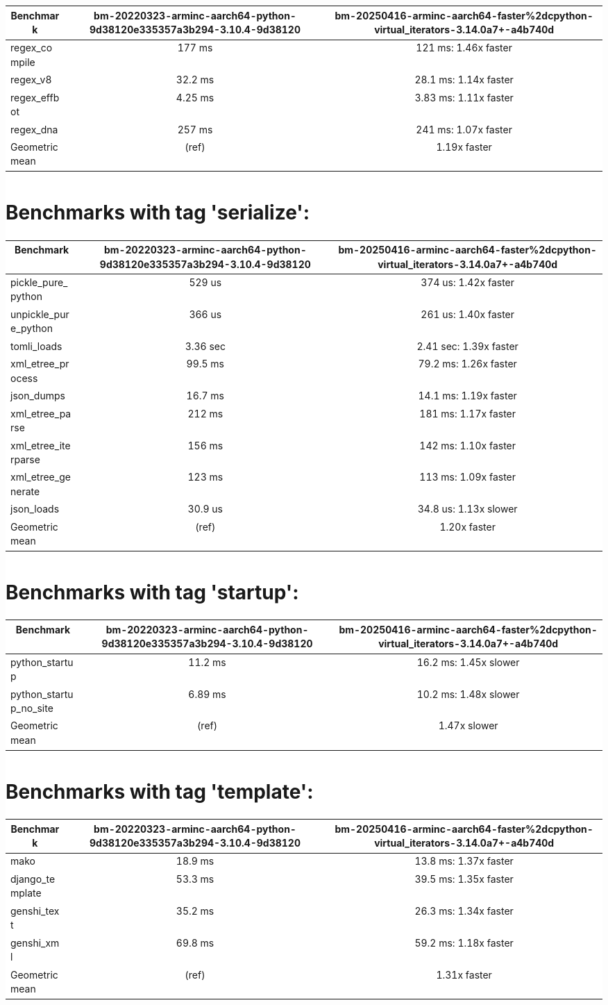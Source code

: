 | Benchmark      | bm-20220323-arminc-aarch64-python-9d38120e335357a3b294-3.10.4-9d38120 | bm-20250416-arminc-aarch64-faster%2dcpython-virtual_iterators-3.14.0a7+-a4b740d |
|----------------|:---------------------------------------------------------------------:|:-------------------------------------------------------------------------------:|
| regex_compile  | 177 ms                                                                | 121 ms: 1.46x faster                                                            |
| regex_v8       | 32.2 ms                                                               | 28.1 ms: 1.14x faster                                                           |
| regex_effbot   | 4.25 ms                                                               | 3.83 ms: 1.11x faster                                                           |
| regex_dna      | 257 ms                                                                | 241 ms: 1.07x faster                                                            |
| Geometric mean | (ref)                                                                 | 1.19x faster                                                                    |

Benchmarks with tag 'serialize':
================================

| Benchmark            | bm-20220323-arminc-aarch64-python-9d38120e335357a3b294-3.10.4-9d38120 | bm-20250416-arminc-aarch64-faster%2dcpython-virtual_iterators-3.14.0a7+-a4b740d |
|----------------------|:---------------------------------------------------------------------:|:-------------------------------------------------------------------------------:|
| pickle_pure_python   | 529 us                                                                | 374 us: 1.42x faster                                                            |
| unpickle_pure_python | 366 us                                                                | 261 us: 1.40x faster                                                            |
| tomli_loads          | 3.36 sec                                                              | 2.41 sec: 1.39x faster                                                          |
| xml_etree_process    | 99.5 ms                                                               | 79.2 ms: 1.26x faster                                                           |
| json_dumps           | 16.7 ms                                                               | 14.1 ms: 1.19x faster                                                           |
| xml_etree_parse      | 212 ms                                                                | 181 ms: 1.17x faster                                                            |
| xml_etree_iterparse  | 156 ms                                                                | 142 ms: 1.10x faster                                                            |
| xml_etree_generate   | 123 ms                                                                | 113 ms: 1.09x faster                                                            |
| json_loads           | 30.9 us                                                               | 34.8 us: 1.13x slower                                                           |
| Geometric mean       | (ref)                                                                 | 1.20x faster                                                                    |

Benchmarks with tag 'startup':
==============================

| Benchmark              | bm-20220323-arminc-aarch64-python-9d38120e335357a3b294-3.10.4-9d38120 | bm-20250416-arminc-aarch64-faster%2dcpython-virtual_iterators-3.14.0a7+-a4b740d |
|------------------------|:---------------------------------------------------------------------:|:-------------------------------------------------------------------------------:|
| python_startup         | 11.2 ms                                                               | 16.2 ms: 1.45x slower                                                           |
| python_startup_no_site | 6.89 ms                                                               | 10.2 ms: 1.48x slower                                                           |
| Geometric mean         | (ref)                                                                 | 1.47x slower                                                                    |

Benchmarks with tag 'template':
===============================

| Benchmark       | bm-20220323-arminc-aarch64-python-9d38120e335357a3b294-3.10.4-9d38120 | bm-20250416-arminc-aarch64-faster%2dcpython-virtual_iterators-3.14.0a7+-a4b740d |
|-----------------|:---------------------------------------------------------------------:|:-------------------------------------------------------------------------------:|
| mako            | 18.9 ms                                                               | 13.8 ms: 1.37x faster                                                           |
| django_template | 53.3 ms                                                               | 39.5 ms: 1.35x faster                                                           |
| genshi_text     | 35.2 ms                                                               | 26.3 ms: 1.34x faster                                                           |
| genshi_xml      | 69.8 ms                                                               | 59.2 ms: 1.18x faster                                                           |
| Geometric mean  | (ref)                                                                 | 1.31x faster                                                                    |
